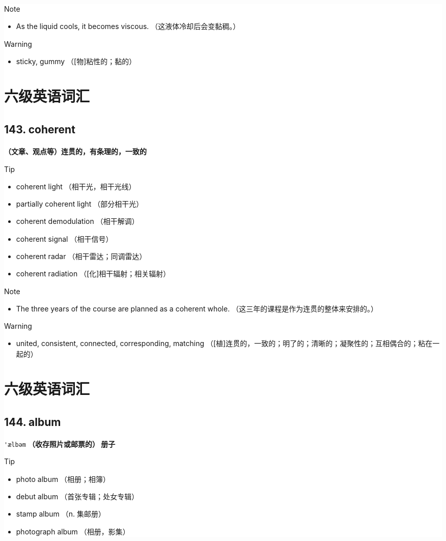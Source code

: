 > [!NOTE]
>
> - As the liquid cools, it becomes viscous. （这液体冷却后会变黏稠。）
>

> [!WARNING]
>
> - sticky, gummy （[物]粘性的；黏的）
>

# 六级英语词汇

## 143. coherent

**（文章、观点等）连贯的，有条理的，一致的**

> [!TIP]
>
> - coherent light （相干光，相干光线）
>
> - partially coherent light （部分相干光）
>
> - coherent demodulation （相干解调）
>
> - coherent signal （相干信号）
>
> - coherent radar （相干雷达；同调雷达）
>
> - coherent radiation （[化]相干辐射；相关辐射）
>

> [!NOTE]
>
> - The three years of the course are planned as a coherent whole. （这三年的课程是作为连贯的整体来安排的。）
>

> [!WARNING]
>
> - united, consistent, connected, corresponding, matching （[植]连贯的，一致的；明了的；清晰的；凝聚性的；互相偶合的；粘在一起的）
>

# 六级英语词汇

## 144. album

`'ælbəm`  **（收存照片或邮票的） 册子**

> [!TIP]
>
> - photo album （相册；相簿）
>
> - debut album （首张专辑；处女专辑）
>
> - stamp album （n. 集邮册）
>
> - photograph album （相册，影集）
>
